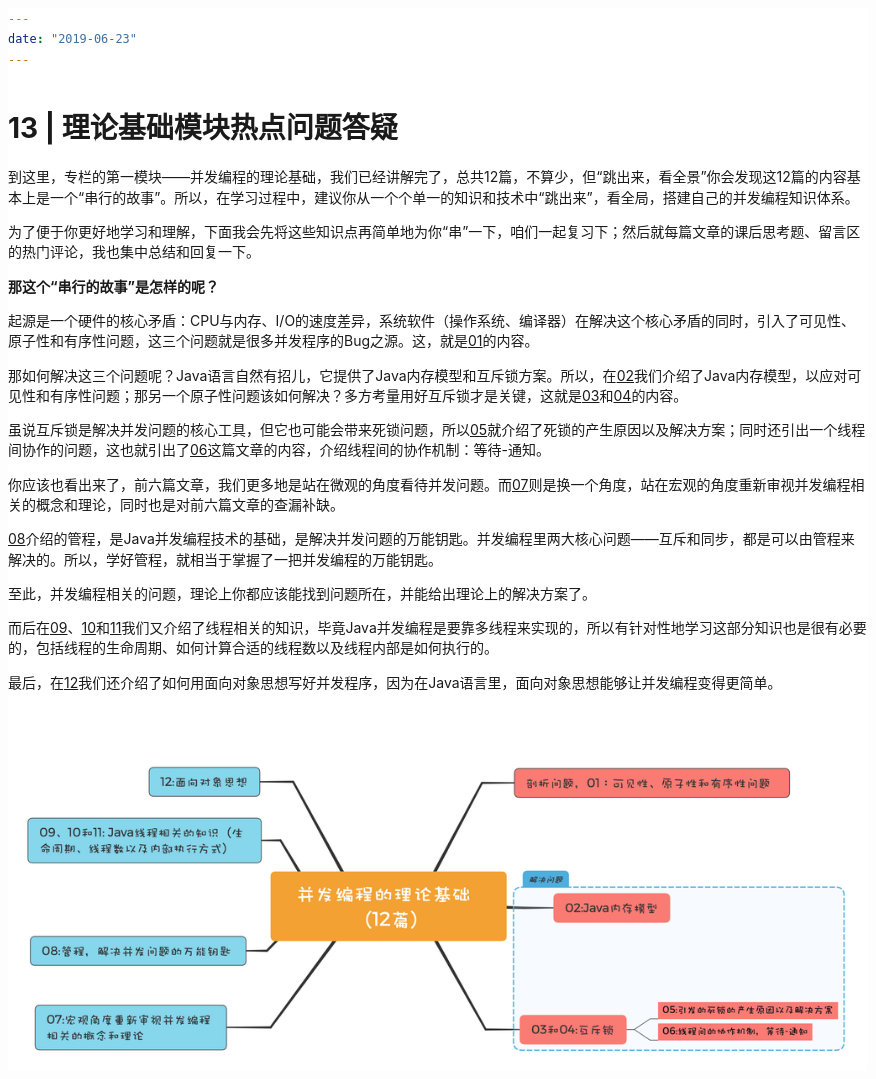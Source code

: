```yaml
---
date: "2019-06-23"
---  
```

      
# 13 | 理论基础模块热点问题答疑
到这里，专栏的第一模块——并发编程的理论基础，我们已经讲解完了，总共12篇，不算少，但“跳出来，看全景”你会发现这12篇的内容基本上是一个“串行的故事”。所以，在学习过程中，建议你从一个个单一的知识和技术中“跳出来”，看全局，搭建自己的并发编程知识体系。

为了便于你更好地学习和理解，下面我会先将这些知识点再简单地为你“串”一下，咱们一起复习下；然后就每篇文章的课后思考题、留言区的热门评论，我也集中总结和回复一下。

**那这个“串行的故事”是怎样的呢？**

起源是一个硬件的核心矛盾：CPU与内存、I/O的速度差异，系统软件（操作系统、编译器）在解决这个核心矛盾的同时，引入了可见性、原子性和有序性问题，这三个问题就是很多并发程序的Bug之源。这，就是[01](https://time.geekbang.org/column/article/83682)的内容。

那如何解决这三个问题呢？Java语言自然有招儿，它提供了Java内存模型和互斥锁方案。所以，在[02](https://time.geekbang.org/column/article/84017)我们介绍了Java内存模型，以应对可见性和有序性问题；那另一个原子性问题该如何解决？多方考量用好互斥锁才是关键，这就是[03](https://time.geekbang.org/column/article/84344)和[04](https://time.geekbang.org/column/article/84601)的内容。

虽说互斥锁是解决并发问题的核心工具，但它也可能会带来死锁问题，所以[05](https://time.geekbang.org/column/article/85001)就介绍了死锁的产生原因以及解决方案；同时还引出一个线程间协作的问题，这也就引出了[06](https://time.geekbang.org/column/article/85241)这篇文章的内容，介绍线程间的协作机制：等待-通知。



你应该也看出来了，前六篇文章，我们更多地是站在微观的角度看待并发问题。而[07](https://time.geekbang.org/column/article/85702)则是换一个角度，站在宏观的角度重新审视并发编程相关的概念和理论，同时也是对前六篇文章的查漏补缺。

[08](https://time.geekbang.org/column/article/86089)介绍的管程，是Java并发编程技术的基础，是解决并发问题的万能钥匙。并发编程里两大核心问题——互斥和同步，都是可以由管程来解决的。所以，学好管程，就相当于掌握了一把并发编程的万能钥匙。

至此，并发编程相关的问题，理论上你都应该能找到问题所在，并能给出理论上的解决方案了。

而后在[09](https://time.geekbang.org/column/article/86366)、[10](https://time.geekbang.org/column/article/86666)和[11](https://time.geekbang.org/column/article/86695)我们又介绍了线程相关的知识，毕竟Java并发编程是要靠多线程来实现的，所以有针对性地学习这部分知识也是很有必要的，包括线程的生命周期、如何计算合适的线程数以及线程内部是如何执行的。

最后，在[12](https://time.geekbang.org/column/article/87365)我们还介绍了如何用面向对象思想写好并发程序，因为在Java语言里，面向对象思想能够让并发编程变得更简单。

![](./httpsstatic001geekbangorgresourceimage7f8e7fed6a485a694c794ee205c346b5338e.png)
